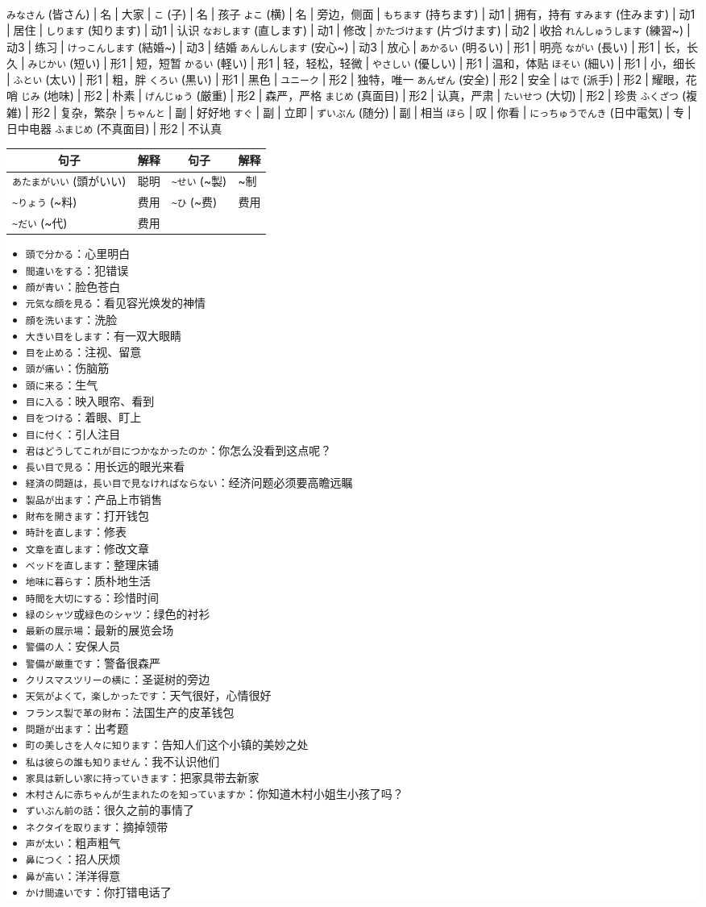 `みなさん` (皆さん)          | 名   | 大家         | `こ` (子)                    | 名   | 孩子
`よこ` (横)                 | 名   | 旁边，侧面    | `もちます` (持ちます)         | 动1  | 拥有，持有
`すみます` (住みます)        | 动1  | 居住          | `しります` (知ります)        | 动1  | 认识
`なおします` (直します)      | 动1  | 修改          | `かたづけます` (片づけます)   | 动2  | 收拾
`れんしゅうします` (練習~)   | 动3  | 练习          | `けっこんします` (結婚~)      | 动3  | 结婚
`あんしんします` (安心~)     | 动3  | 放心          | `あかるい` (明るい)           | 形1  | 明亮
`ながい` (長い)             | 形1  | 长，长久      | `みじかい` (短い)             | 形1  | 短，短暂
`かるい` (軽い)             | 形1  | 轻，轻松，轻微 | `やさしい` (優しい)           | 形1  | 温和，体贴
`ほそい` (細い)             | 形1  | 小，细长      | `ふとい` (太い)               | 形1  | 粗，胖
`くろい` (黒い)             | 形1  | 黑色          | `ユニーク`                    | 形2  | 独特，唯一
`あんぜん` (安全)           | 形2  | 安全          | `はで` (派手)                 | 形2  | 耀眼，花哨
`じみ` (地味)               | 形2  | 朴素          | `げんじゅう` (厳重)           | 形2  | 森严，严格
`まじめ` (真面目)           | 形2  | 认真，严肃     | `たいせつ` (大切)             | 形2  | 珍贵
`ふくざつ` (複雑)           | 形2  | 复杂，繁杂     | `ちゃんと`                    | 副   | 好好地
`すぐ`                     | 副   | 立即           | `ずいぶん` (随分)             | 副   | 相当
`ほら`                     | 叹   | 你看           | `にっちゅうでんき` (日中電気)  | 专   | 日中电器
`ふまじめ` (不真面目)       | 形2  | 不认真

句子                    | 解释  | 句子         | 解释
------------------------|------|--------------|------
`あたまがいい` (頭がいい) | 聪明 | `~せい` (~製) | ~制
`~りょう` (~料)          | 费用 | `~ひ` (~费)  | 费用
`~だい` (~代)            | 费用

- `頭で分かる`：心里明白
- `間違いをする`：犯错误
- `顔が青い`：脸色苍白
- `元気な顔を見る`：看见容光焕发的神情
- `顔を洗います`：洗脸
- `大きい目をします`：有一双大眼睛
- `目を止める`：注视、留意
- `頭が痛い`：伤脑筋
- `頭に来る`：生气
- `目に入る`：映入眼帘、看到
- `目をつける`：着眼、盯上
- `目に付く`：引人注目
- `君はどうしてこれが目につかなかったのか`：你怎么没看到这点呢？
- `長い目で見る`：用长远的眼光来看
- `経済の問題は，長い目で見なければならない`：经济问题必须要高瞻远瞩
- `製品が出ます`：产品上市销售
- `財布を開きます`：打开钱包
- `時計を直します`：修表
- `文章を直します`：修改文章
- `べッドを直します`：整理床铺
- `地味に暮らす`：质朴地生活
- `時間を大切にする`：珍惜时间
- `緑のシャツ`或`緑色のシャツ`：绿色的衬衫
- `最新の展示場`：最新的展览会场
- `警備の人`：安保人员
- `警備が厳重です`：警备很森严
- `クリスマスツリーの横に`：圣诞树的旁边
- `天気がよくて，楽しかったです`：天气很好，心情很好
- `フランス製で革の財布`：法国生产的皮革钱包
- `問題が出ます`：出考题
- `町の美しさを人々に知ります`：告知人们这个小镇的美妙之处
- `私は彼らの誰も知りません`：我不认识他们
- `家具は新しい家に持っていきます`：把家具带去新家
- `木村さんに赤ちゃんが生まれたのを知っていますか`：你知道木村小姐生小孩了吗？
- `ずいぶん前の話`：很久之前的事情了
- `ネクタイを取ります`：摘掉领带
- `声が太い`：粗声粗气
- `鼻につく`：招人厌烦
- `鼻が高い`：洋洋得意
- `かけ間違いです`：你打错电话了